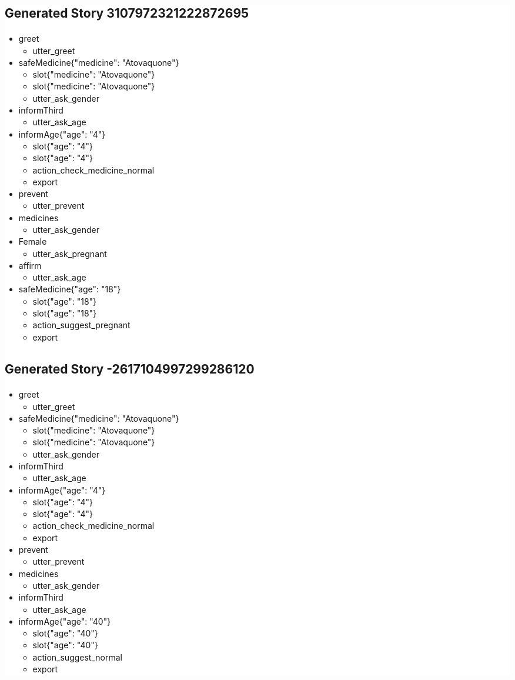 ## Generated Story 3107972321222872695
* greet
    - utter_greet
* safeMedicine{"medicine": "Atovaquone"}
    - slot{"medicine": "Atovaquone"}
    - slot{"medicine": "Atovaquone"}
    - utter_ask_gender
* informThird
    - utter_ask_age
* informAge{"age": "4"}
    - slot{"age": "4"}
    - slot{"age": "4"}
    - action_check_medicine_normal
    - export
* prevent
    - utter_prevent
* medicines
    - utter_ask_gender
* Female
    - utter_ask_pregnant
* affirm
    - utter_ask_age
* safeMedicine{"age": "18"}
    - slot{"age": "18"}
    - slot{"age": "18"}
    - action_suggest_pregnant
    - export

## Generated Story -2617104997299286120
* greet
    - utter_greet
* safeMedicine{"medicine": "Atovaquone"}
    - slot{"medicine": "Atovaquone"}
    - slot{"medicine": "Atovaquone"}
    - utter_ask_gender
* informThird
    - utter_ask_age
* informAge{"age": "4"}
    - slot{"age": "4"}
    - slot{"age": "4"}
    - action_check_medicine_normal
    - export
* prevent
    - utter_prevent
* medicines
    - utter_ask_gender
* informThird
    - utter_ask_age
* informAge{"age": "40"}
    - slot{"age": "40"}
    - slot{"age": "40"}
    - action_suggest_normal
    - export
